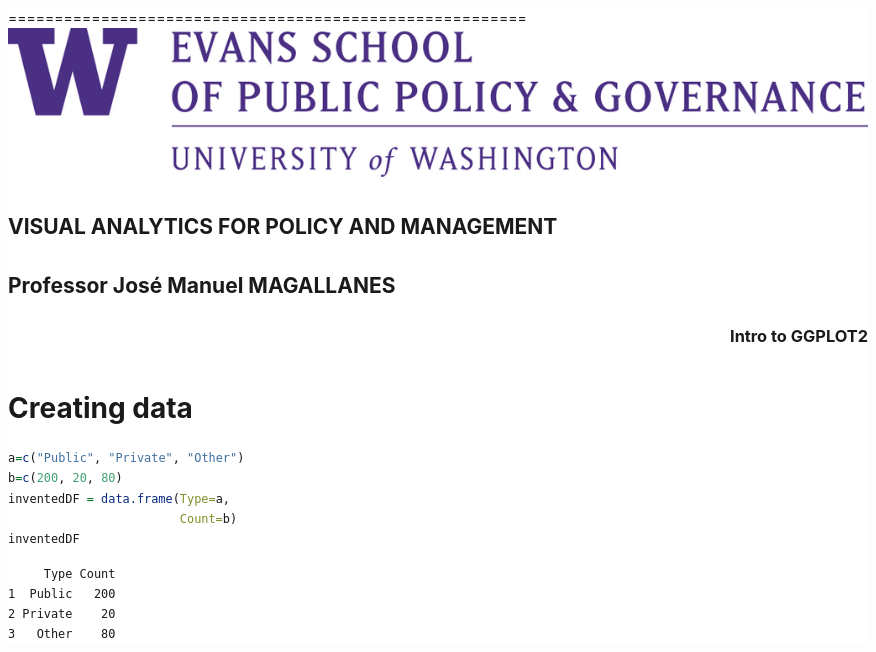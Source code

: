 <style>
.reveal h1, .reveal h2, .reveal h3 {
  word-wrap: normal;
  -moz-hyphens: none;
}
</style>
<style>
.small-code pre code {
  font-size: 0.65em;
}
.medium-code pre code {
  font-size: 0.8em;
}
</style>




========================================================
![](Evans_Logo.png)

## VISUAL ANALYTICS FOR POLICY AND MANAGEMENT
## Professor José Manuel MAGALLANES

### <p align="right">Intro to GGPLOT2</p>


Creating data
========================================================


```r
a=c("Public", "Private", "Other")
b=c(200, 20, 80)
inventedDF = data.frame(Type=a,
                        Count=b)
inventedDF
```

```
     Type Count
1  Public   200
2 Private    20
3   Other    80
```
